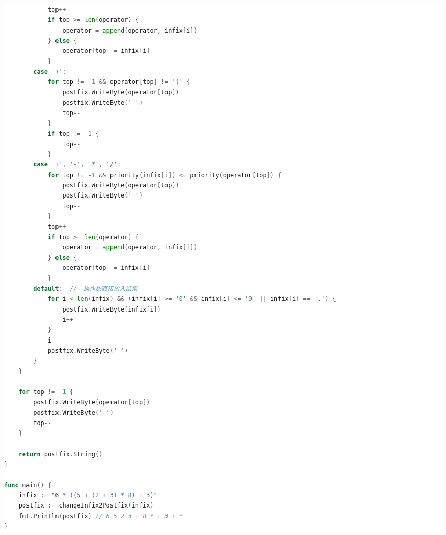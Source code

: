 ```go
			top++
			if top >= len(operator) {
				operator = append(operator, infix[i])
			} else {
				operator[top] = infix[i]
			}
		case ')':
			for top != -1 && operator[top] != '(' {
				postfix.WriteByte(operator[top])
				postfix.WriteByte(' ')
				top--
			}
			if top != -1 {
				top--
			}
		case '+', '-', '*', '/':
			for top != -1 && priority(infix[i]) <= priority(operator[top]) {
				postfix.WriteByte(operator[top])
				postfix.WriteByte(' ')
				top--
			}
			top++
			if top >= len(operator) {
				operator = append(operator, infix[i])
			} else {
				operator[top] = infix[i]
			}
		default:  //　操作数直接放入结果
			for i < len(infix) && (infix[i] >= '0' && infix[i] <= '9' || infix[i] == '.') {
				postfix.WriteByte(infix[i])
				i++
			}
			i--
			postfix.WriteByte(' ')
		}
	}

	for top != -1 {
		postfix.WriteByte(operator[top])
		postfix.WriteByte(' ')
		top--
	}

	return postfix.String()
}

func main() {
	infix := "6 * ((5 + (2 + 3) * 8) + 3)"
	postfix := changeInfix2Postfix(infix)
	fmt.Println(postfix) // 6 5 2 3 + 8 * + 3 + *
}
```
